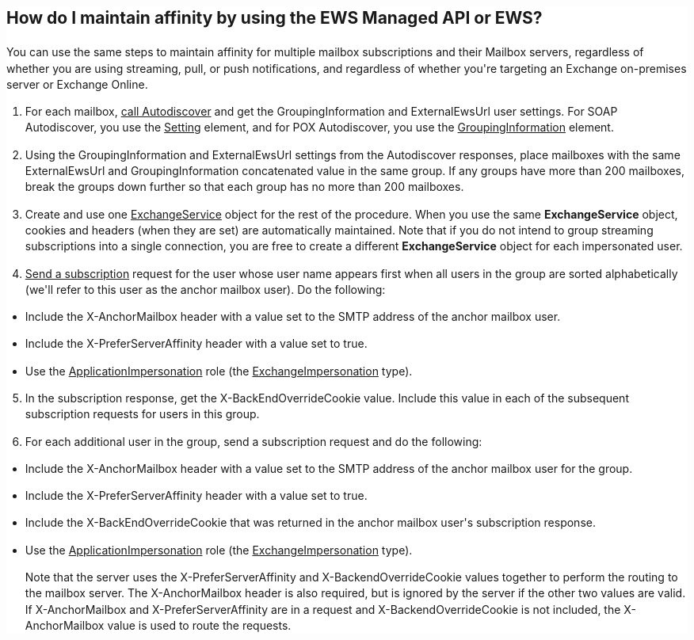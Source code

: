 ## How do I maintain affinity by using the EWS Managed API or EWS?
<a name="bk_howdoimaintain"> </a>

You can use the same steps to maintain affinity for multiple mailbox subscriptions and their Mailbox servers, regardless of whether you are using streaming, pull, or push notifications, and regardless of whether you're targeting an Exchange on-premises server or Exchange Online.
  
1. For each mailbox, [call Autodiscover](how-to-get-user-settings-from-exchange-by-using-autodiscover.md) and get the GroupingInformation and ExternalEwsUrl user settings. For SOAP Autodiscover, you use the [Setting](http://msdn.microsoft.com/library/43db26e1-f7be-49fd-b26b-fc1b10bd3458%28Office.15%29.aspx) element, and for POX Autodiscover, you use the [GroupingInformation](http://msdn.microsoft.com/library/2d8a007f-d79c-43c8-90e3-2c6d883f3a7c%28Office.15%29.aspx) element. 
    
2. Using the GroupingInformation and ExternalEwsUrl settings from the Autodiscover responses, place mailboxes with the same ExternalEwsUrl and GroupingInformation concatenated value in the same group. If any groups have more than 200 mailboxes, break the groups down further so that each group has no more than 200 mailboxes.
    
3. Create and use one [ExchangeService](http://msdn.microsoft.com/en-us/library/microsoft.exchange.webservices.data.exchangeservice%28v=EXCHG.80%29.aspx) object for the rest of the procedure. When you use the same **ExchangeService** object, cookies and headers (when they are set) are automatically maintained. Note that if you do not intend to group streaming subscriptions into a single connection, you are free to create a different **ExchangeService** object for each impersonated user. 
    
4. [Send a subscription](notification-subscriptions-mailbox-events-and-ews-in-exchange.md) request for the user whose user name appears first when all users in the group are sorted alphabetically (we'll refer to this user as the anchor mailbox user). Do the following: 
    
  - Include the X-AnchorMailbox header with a value set to the SMTP address of the anchor mailbox user.
    
  - Include the X-PreferServerAffinity header with a value set to true.
    
  - Use the [ApplicationImpersonation](http://technet.microsoft.com/en-us/library/dd776119%28v=exchg.150%29.aspx) role (the [ExchangeImpersonation](http://msdn.microsoft.com/library/d8cbac49-47d0-4745-a2a7-545d33f8da93%28Office.15%29.aspx) type). 
    
5. In the subscription response, get the X-BackEndOverrideCookie value. Include this value in each of the subsequent subscription requests for users in this group.
    
6. For each additional user in the group, send a subscription request and do the following:
    
  - Include the X-AnchorMailbox header with a value set to the SMTP address of the anchor mailbox user for the group.
    
  - Include the X-PreferServerAffinity header with a value set to true.
    
  - Include the X-BackEndOverrideCookie that was returned in the anchor mailbox user's subscription response.
    
  - Use the [ApplicationImpersonation](http://technet.microsoft.com/en-us/library/dd776119%28v=exchg.150%29.aspx) role (the [ExchangeImpersonation](http://msdn.microsoft.com/library/d8cbac49-47d0-4745-a2a7-545d33f8da93%28Office.15%29.aspx) type). 
    
    Note that the server uses the X-PreferServerAffinity and X-BackendOverrideCookie values together to perform the routing to the mailbox server. The X-AnchorMailbox header is also required, but is ignored by the server if the other two values are valid. If X-AnchorMailbox and X-PreferServerAffinity are in a request and X-BackendOverrideCookie is not included, the X-AnchorMailbox value is used to route the requests.
    